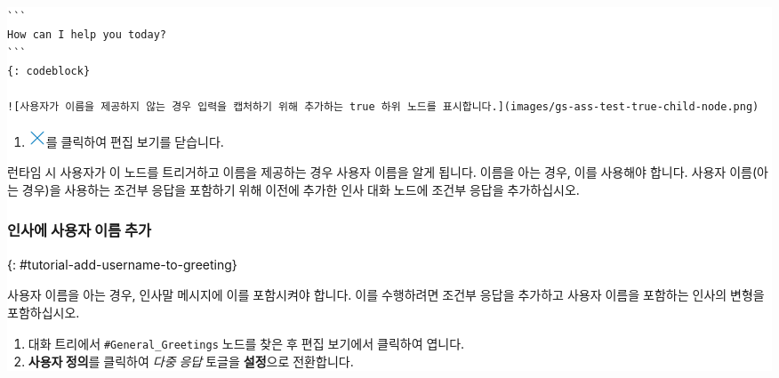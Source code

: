     ```
    How can I help you today?
    ```
    {: codeblock}

    ![사용자가 이름을 제공하지 않는 경우 입력을 캡처하기 위해 추가하는 true 하위 노드를 표시합니다.](images/gs-ass-test-true-child-node.png)
1.  ![닫기](images/close.png)를 클릭하여 편집 보기를 닫습니다.

런타임 시 사용자가 이 노드를 트리거하고 이름을 제공하는 경우 사용자 이름을 알게 됩니다. 이름을 아는 경우, 이를 사용해야 합니다. 사용자 이름(아는 경우)을 사용하는 조건부 응답을 포함하기 위해 이전에 추가한 인사 대화 노드에 조건부 응답을 추가하십시오.

### 인사에 사용자 이름 추가
{: #tutorial-add-username-to-greeting}

사용자 이름을 아는 경우, 인사말 메시지에 이를 포함시켜야 합니다. 이를 수행하려면 조건부 응답을 추가하고 사용자 이름을 포함하는 인사의 변형을 포함하십시오.

1.  대화 트리에서 `#General_Greetings` 노드를 찾은 후 편집 보기에서 클릭하여 엽니다.
1.  **사용자 정의**를 클릭하여 *다중 응답* 토글을 **설정**으로 전환합니다.
